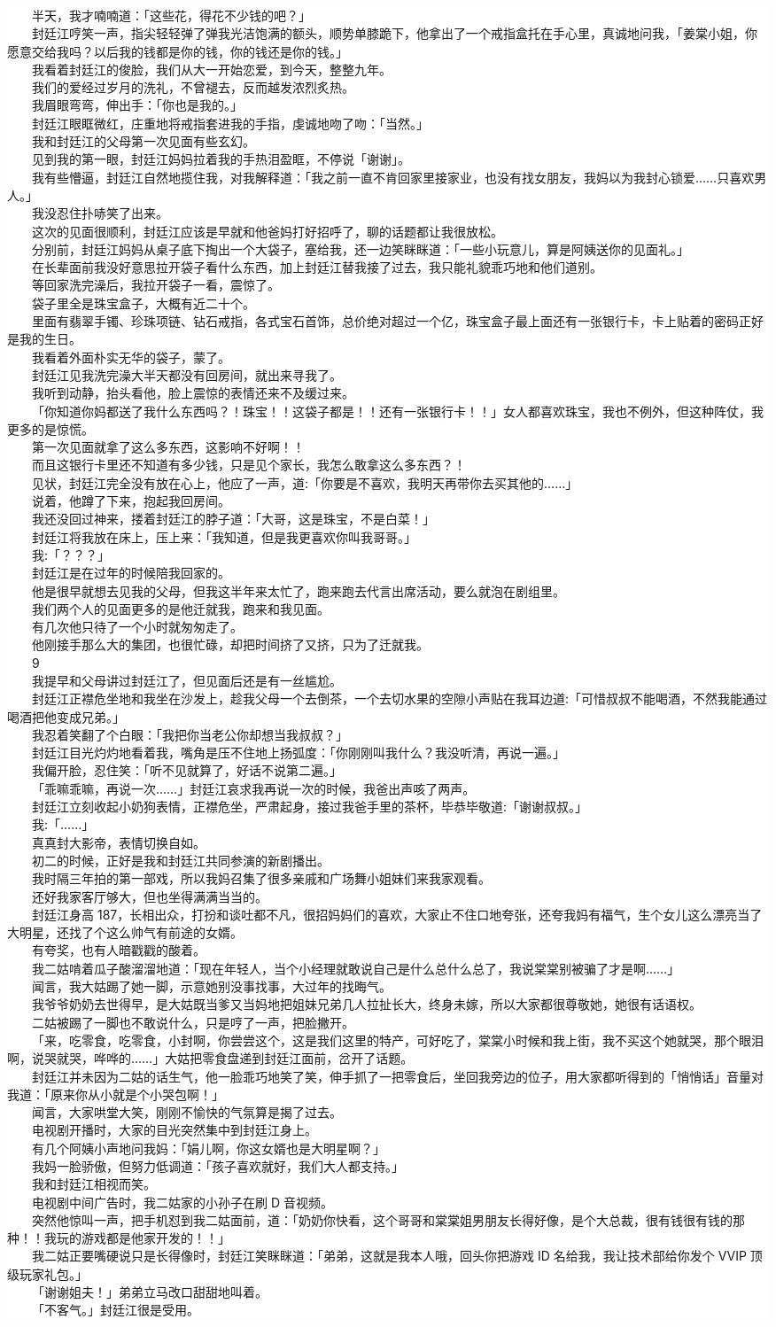 &emsp;&emsp;半天，我才喃喃道：「这些花，得花不少钱的吧？」  
&emsp;&emsp;封廷江哼笑一声，指尖轻轻弹了弹我光洁饱满的额头，顺势单膝跪下，他拿出了一个戒指盒托在手心里，真诚地问我，「姜棠小姐，你愿意交给我吗？以后我的钱都是你的钱，你的钱还是你的钱。」  
&emsp;&emsp;我看着封廷江的俊脸，我们从大一开始恋爱，到今天，整整九年。  
&emsp;&emsp;我们的爱经过岁月的洗礼，不曾褪去，反而越发浓烈炙热。  
&emsp;&emsp;我眉眼弯弯，伸出手：「你也是我的。」  
&emsp;&emsp;封廷江眼眶微红，庄重地将戒指套进我的手指，虔诚地吻了吻：「当然。」  
&emsp;&emsp;我和封廷江的父母第一次见面有些玄幻。  
&emsp;&emsp;见到我的第一眼，封廷江妈妈拉着我的手热泪盈眶，不停说「谢谢」。  
&emsp;&emsp;我有些懵逼，封廷江自然地揽住我，对我解释道：「我之前一直不肯回家里接家业，也没有找女朋友，我妈以为我封心锁爱……只喜欢男人。」  
&emsp;&emsp;我没忍住扑哧笑了出来。  
&emsp;&emsp;这次的见面很顺利，封廷江应该是早就和他爸妈打好招呼了，聊的话题都让我很放松。  
&emsp;&emsp;分别前，封廷江妈妈从桌子底下掏出一个大袋子，塞给我，还一边笑眯眯道：「一些小玩意儿，算是阿姨送你的见面礼。」  
&emsp;&emsp;在长辈面前我没好意思拉开袋子看什么东西，加上封廷江替我接了过去，我只能礼貌乖巧地和他们道别。  
&emsp;&emsp;等回家洗完澡后，我拉开袋子一看，震惊了。  
&emsp;&emsp;袋子里全是珠宝盒子，大概有近二十个。  
&emsp;&emsp;里面有翡翠手镯、珍珠项链、钻石戒指，各式宝石首饰，总价绝对超过一个亿，珠宝盒子最上面还有一张银行卡，卡上贴着的密码正好是我的生日。  
&emsp;&emsp;我看着外面朴实无华的袋子，蒙了。  
&emsp;&emsp;封廷江见我洗完澡大半天都没有回房间，就出来寻我了。  
&emsp;&emsp;我听到动静，抬头看他，脸上震惊的表情还来不及缓过来。  
&emsp;&emsp;「你知道你妈都送了我什么东西吗？！珠宝！！这袋子都是！！还有一张银行卡！！」女人都喜欢珠宝，我也不例外，但这种阵仗，我更多的是惊慌。  
&emsp;&emsp;第一次见面就拿了这么多东西，这影响不好啊！！  
&emsp;&emsp;而且这银行卡里还不知道有多少钱，只是见个家长，我怎么敢拿这么多东西？！  
&emsp;&emsp;见状，封廷江完全没有放在心上，他应了一声，道:「你要是不喜欢，我明天再带你去买其他的……」  
&emsp;&emsp;说着，他蹲了下来，抱起我回房间。  
&emsp;&emsp;我还没回过神来，搂着封廷江的脖子道：「大哥，这是珠宝，不是白菜！」  
&emsp;&emsp;封廷江将我放在床上，压上来：「我知道，但是我更喜欢你叫我哥哥。」  
&emsp;&emsp;我:「？？？」  
&emsp;&emsp;封廷江是在过年的时候陪我回家的。  
&emsp;&emsp;他是很早就想去见我的父母，但我这半年来太忙了，跑来跑去代言出席活动，要么就泡在剧组里。  
&emsp;&emsp;我们两个人的见面更多的是他迁就我，跑来和我见面。  
&emsp;&emsp;有几次他只待了一个小时就匆匆走了。  
&emsp;&emsp;他刚接手那么大的集团，也很忙碌，却把时间挤了又挤，只为了迁就我。  
&emsp;&emsp;9  
&emsp;&emsp;我提早和父母讲过封廷江了，但见面后还是有一丝尴尬。  
&emsp;&emsp;封廷江正襟危坐地和我坐在沙发上，趁我父母一个去倒茶，一个去切水果的空隙小声贴在我耳边道:「可惜叔叔不能喝酒，不然我能通过喝酒把他变成兄弟。」  
&emsp;&emsp;我忍着笑翻了个白眼：「我把你当老公你却想当我叔叔？」  
&emsp;&emsp;封廷江目光灼灼地看着我，嘴角是压不住地上扬弧度：「你刚刚叫我什么？我没听清，再说一遍。」  
&emsp;&emsp;我偏开脸，忍住笑：「听不见就算了，好话不说第二遍。」  
&emsp;&emsp;「乖嘛乖嘛，再说一次……」封廷江哀求我再说一次的时候，我爸出声咳了两声。  
&emsp;&emsp;封廷江立刻收起小奶狗表情，正襟危坐，严肃起身，接过我爸手里的茶杯，毕恭毕敬道:「谢谢叔叔。」  
&emsp;&emsp;我:「……」  
&emsp;&emsp;真真封大影帝，表情切换自如。  
&emsp;&emsp;初二的时候，正好是我和封廷江共同参演的新剧播出。  
&emsp;&emsp;我时隔三年拍的第一部戏，所以我妈召集了很多亲戚和广场舞小姐妹们来我家观看。  
&emsp;&emsp;还好我家客厅够大，但也坐得满满当当的。  
&emsp;&emsp;封廷江身高 187，长相出众，打扮和谈吐都不凡，很招妈妈们的喜欢，大家止不住口地夸张，还夸我妈有福气，生个女儿这么漂亮当了大明星，还找了个这么帅气有前途的女婿。  
&emsp;&emsp;有夸奖，也有人暗戳戳的酸着。  
&emsp;&emsp;我二姑啃着瓜子酸溜溜地道：「现在年轻人，当个小经理就敢说自己是什么总什么总了，我说棠棠别被骗了才是啊……」  
&emsp;&emsp;闻言，我大姑踢了她一脚，示意她别没事找事，大过年的找晦气。  
&emsp;&emsp;我爷爷奶奶去世得早，是大姑既当爹又当妈地把姐妹兄弟几人拉扯长大，终身未嫁，所以大家都很尊敬她，她很有话语权。  
&emsp;&emsp;二姑被踢了一脚也不敢说什么，只是哼了一声，把脸撇开。  
&emsp;&emsp;「来，吃零食，吃零食，小封啊，你尝尝这个，这是我们这里的特产，可好吃了，棠棠小时候和我上街，我不买这个她就哭，那个眼泪啊，说哭就哭，哗哗的……」大姑把零食盘递到封廷江面前，岔开了话题。  
&emsp;&emsp;封廷江并未因为二姑的话生气，他一脸乖巧地笑了笑，伸手抓了一把零食后，坐回我旁边的位子，用大家都听得到的「悄悄话」音量对我道：「原来你从小就是个小哭包啊！」  
&emsp;&emsp;闻言，大家哄堂大笑，刚刚不愉快的气氛算是揭了过去。  
&emsp;&emsp;电视剧开播时，大家的目光突然集中到封廷江身上。  
&emsp;&emsp;有几个阿姨小声地问我妈：「娟儿啊，你这女婿也是大明星啊？」  
&emsp;&emsp;我妈一脸骄傲，但努力低调道：「孩子喜欢就好，我们大人都支持。」  
&emsp;&emsp;我和封廷江相视而笑。  
&emsp;&emsp;电视剧中间广告时，我二姑家的小孙子在刷 D 音视频。  
&emsp;&emsp;突然他惊叫一声，把手机怼到我二姑面前，道：「奶奶你快看，这个哥哥和棠棠姐男朋友长得好像，是个大总裁，很有钱很有钱的那种！！我玩的游戏都是他家开发的！！」  
&emsp;&emsp;我二姑正要嘴硬说只是长得像时，封廷江笑眯眯道：「弟弟，这就是我本人哦，回头你把游戏 ID 名给我，我让技术部给你发个 VVIP 顶级玩家礼包。」  
&emsp;&emsp;「谢谢姐夫！」弟弟立马改口甜甜地叫着。  
&emsp;&emsp;「不客气。」封廷江很是受用。  